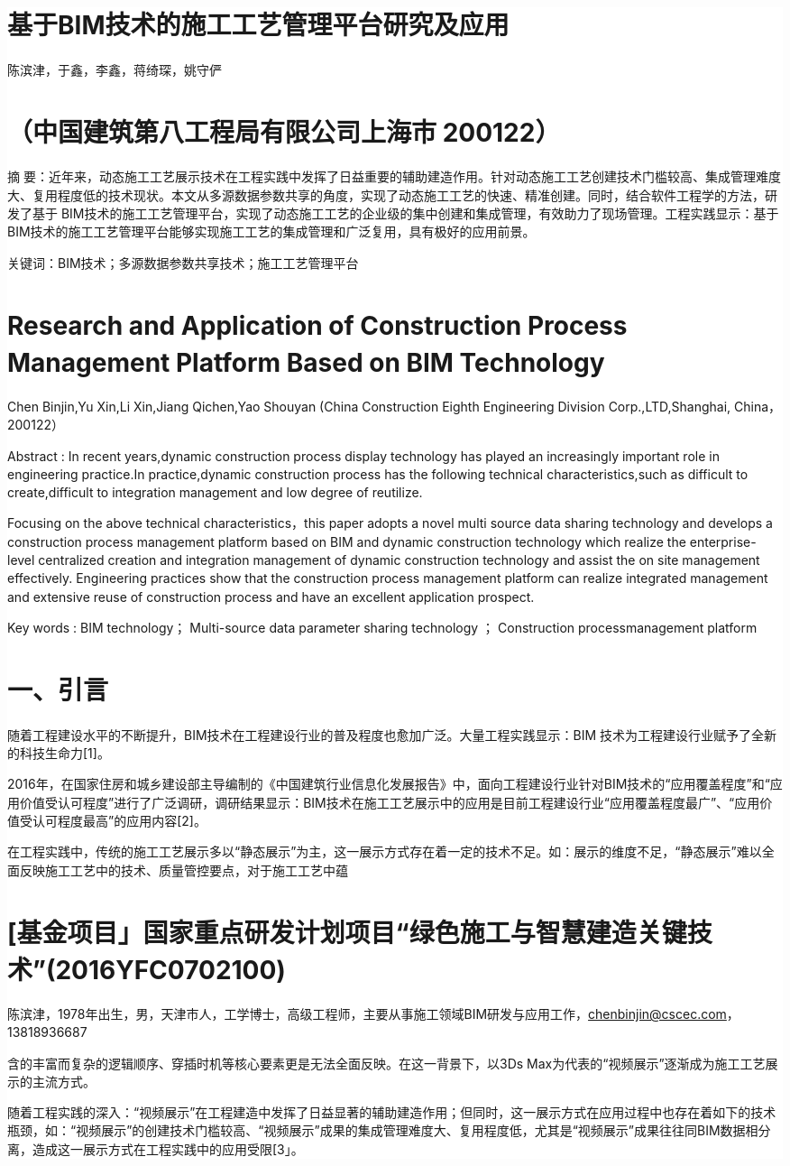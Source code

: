 # 基于BIM技术的施工工艺管理平台研究及应用

陈滨津，于鑫，李鑫，蒋绮琛，姚守俨

# （中国建筑第八工程局有限公司上海市 200122）

摘 要：近年来，动态施工工艺展示技术在工程实践中发挥了日益重要的辅助建造作用。针对动态施工工艺创建技术门槛较高、集成管理难度大、复用程度低的技术现状。本文从多源数据参数共享的角度，实现了动态施工工艺的快速、精准创建。同时，结合软件工程学的方法，研发了基于 BIM技术的施工工艺管理平台，实现了动态施工工艺的企业级的集中创建和集成管理，有效助力了现场管理。工程实践显示：基于BIM技术的施工工艺管理平台能够实现施工工艺的集成管理和广泛复用，具有极好的应用前景。

关键词：BIM技术；多源数据参数共享技术；施工工艺管理平台

# Research and Application of Construction Process Management Platform Based on BIM Technology

Chen Binjin,Yu Xin,Li Xin,Jiang Qichen,Yao Shouyan (China Construction Eighth Engineering Division Corp.,LTD,Shanghai, China，200122）

Abstract : In recent years,dynamic construction process display technology has played an increasingly important role in engineering practice.In practice,dynamic construction process has the following technical characteristics,such as difficult to create,difficult to integration management and low degree of reutilize.

Focusing on the above technical characteristics，this paper adopts a novel multi source data sharing technology and develops a construction process management platform based on BIM and dynamic construction technology which realize the enterprise-level centralized creation and integration management of dynamic construction technology and assist the on site management effectively. Engineering practices show that the construction process management platform can realize integrated management and extensive reuse of construction process and have an excellent application prospect.

Key words : BIM technology； Multi-source data parameter sharing technology ； Construction processmanagement platform

# 一、引言

随着工程建设水平的不断提升，BIM技术在工程建设行业的普及程度也愈加广泛。大量工程实践显示：BIM 技术为工程建设行业赋予了全新的科技生命力[1]。

2016年，在国家住房和城乡建设部主导编制的《中国建筑行业信息化发展报告》中，面向工程建设行业针对BIM技术的“应用覆盖程度”和“应用价值受认可程度”进行了广泛调研，调研结果显示：BIM技术在施工工艺展示中的应用是目前工程建设行业“应用覆盖程度最广”、“应用价值受认可程度最高”的应用内容[2]。

在工程实践中，传统的施工工艺展示多以“静态展示”为主，这一展示方式存在着一定的技术不足。如：展示的维度不足，“静态展示”难以全面反映施工工艺中的技术、质量管控要点，对于施工工艺中蕴

# [基金项目」国家重点研发计划项目“绿色施工与智慧建造关键技术”(2016YFC0702100)

陈滨津，1978年出生，男，天津市人，工学博士，高级工程师，主要从事施工领域BIM研发与应用工作，chenbinjin@cscec.com，13818936687

含的丰富而复杂的逻辑顺序、穿插时机等核心要素更是无法全面反映。在这一背景下，以3Ds Max为代表的“视频展示”逐渐成为施工工艺展示的主流方式。

随着工程实践的深入：“视频展示”在工程建造中发挥了日益显著的辅助建造作用；但同时，这一展示方式在应用过程中也存在着如下的技术瓶颈，如：“视频展示”的创建技术门槛较高、“视频展示”成果的集成管理难度大、复用程度低，尤其是“视频展示”成果往往同BIM数据相分离，造成这一展示方式在工程实践中的应用受限[3」。
